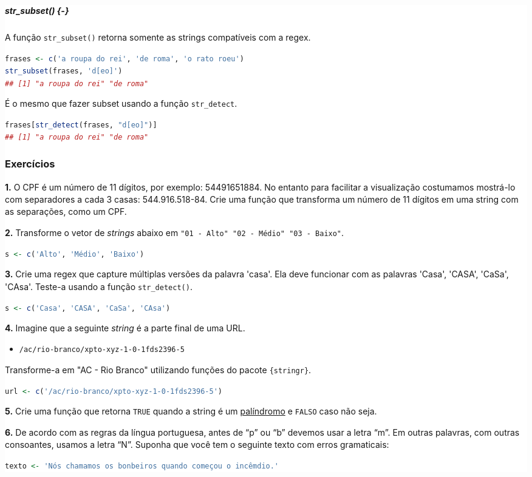 ##### str_subset() {-}

A função `str_subset()` retorna somente as strings compatíveis com a regex.


```r
frases <- c('a roupa do rei', 'de roma', 'o rato roeu')
str_subset(frases, 'd[eo]')
## [1] "a roupa do rei" "de roma"
```

É o mesmo que fazer subset usando a função `str_detect`.


```r
frases[str_detect(frases, "d[eo]")]
## [1] "a roupa do rei" "de roma"
```

### Exercícios

**1.** O CPF é um número de 11 dígitos, por exemplo: 54491651884. No entanto para facilitar a visualização costumamos mostrá-lo com separadores a cada 3 casas: 544.916.518-84. Crie uma função que transforma um número de 11 dígitos em uma string com as separações, como um CPF.

**2.** Transforme o vetor de *strings* abaixo em `"01 - Alto" "02 - Médio" "03 - Baixo"`.


```r
s <- c('Alto', 'Médio', 'Baixo')
```

**3.** Crie uma regex que capture múltiplas versões da palavra 'casa'. Ela deve funcionar com as palavras 'Casa', 'CASA', 'CaSa', 'CAsa'. Teste-a usando a função `str_detect()`.


```r
s <- c('Casa', 'CASA', 'CaSa', 'CAsa')
```

**4.** Imagine que a seguinte *string* é a parte final de uma URL.

* `/ac/rio-branco/xpto-xyz-1-0-1fds2396-5`

Transforme-a em "AC - Rio Branco" utilizando funções do pacote `{stringr}`.


```r
url <- c('/ac/rio-branco/xpto-xyz-1-0-1fds2396-5')
```

**5.** Crie uma função que retorna `TRUE` quando a string é um [palíndromo](https://pt.wikipedia.org/wiki/Pal%C3%ADndromo) e `FALSO` caso não seja.


**6.** De acordo com as regras da língua portuguesa, antes de “p” ou “b” devemos usar a letra “m”. Em outras palavras, com outras consoantes, usamos a letra “N”. Suponha que você tem o seguinte texto com erros gramaticais:


```r
texto <- 'Nós chamamos os bonbeiros quando começou o incêmdio.'
```
